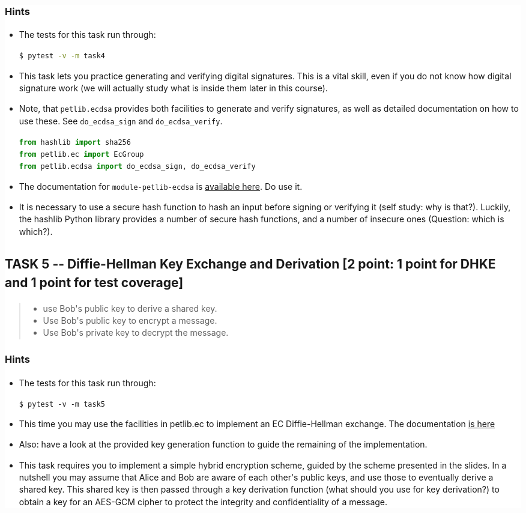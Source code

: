 ### Hints

- The tests for this task run through:

    ```sh
    $ pytest -v -m task4
    ```

- This task lets you practice generating and verifying digital signatures. This is a vital skill, even if you do not know how digital signature work (we will actually study what is inside them later in this course).

- Note, that `petlib.ecdsa` provides both facilities to generate and verify signatures, as well as detailed documentation on how to use these. See `do_ecdsa_sign` and `do_ecdsa_verify`.

    ```python
    from hashlib import sha256
    from petlib.ec import EcGroup
    from petlib.ecdsa import do_ecdsa_sign, do_ecdsa_verify
    ```

- The documentation for `module-petlib-ecdsa` is [available here](http://petlib.readthedocs.org/en/latest/index.html#module-petlib-ecdsa).
Do use it.

- It is necessary to use a secure hash function to hash an input before signing or verifying it (self study: why is that?).
Luckily, the hashlib Python library provides a number of secure hash functions, and a number of insecure ones (Question: which is which?).


## TASK 5 -- Diffie-Hellman Key Exchange and Derivation \[2 point: 1 point for DHKE and 1 point for test coverage\]
> - use Bob's public key to derive a shared key.
> - Use Bob's public key to encrypt a message.
> - Use Bob's private key to decrypt the message.

### Hints
- The tests for this task run through:
 
    ```
    $ pytest -v -m task5
    ```
   
- This time you may use the facilities in petlib.ec to implement an EC Diffie-Hellman exchange.
The documentation [is here](http://petlib.readthedocs.org/en/latest/index.html#module-petlib-ec)

- Also: have a look at the provided key generation function to guide the remaining of the implementation.

- This task requires you to implement a simple hybrid encryption scheme, guided by the scheme presented in the slides. 
In a nutshell you may assume that Alice and Bob are aware of each other's public keys, and use those to eventually
derive a shared key.
This shared key is then passed through a key derivation function (what should you use for key derivation?) to obtain a 
key for an AES-GCM cipher to protect the integrity and confidentiality of a message.
